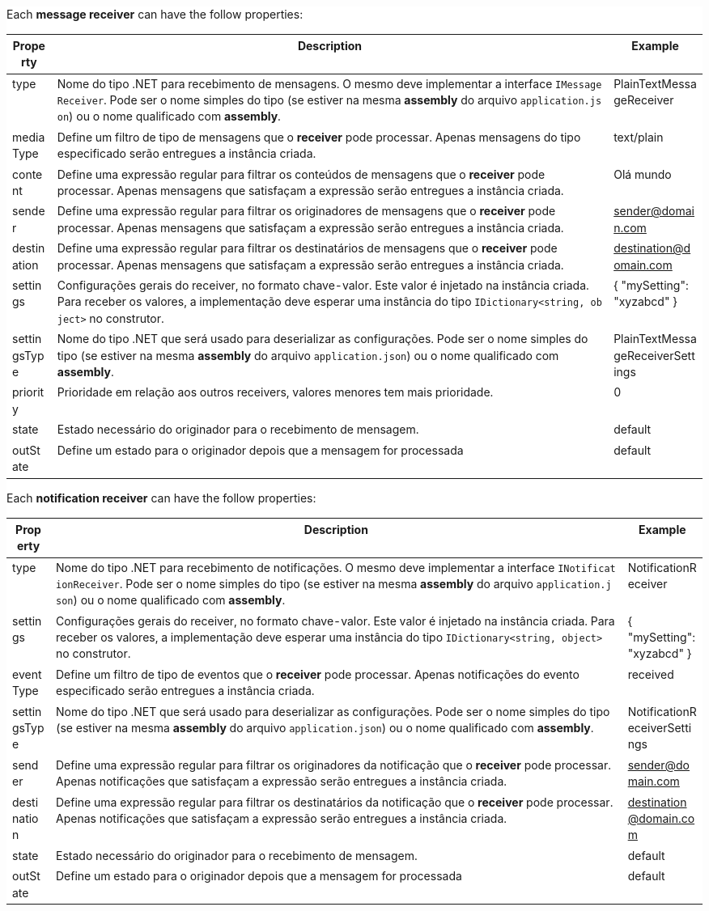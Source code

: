 Each **message receiver** can have the follow properties:

| Property | Description                                                                        | Example                 |
|-------------|----------------------------------------------------------------------------------|-------------------------|
| type        | Nome do tipo .NET para recebimento de mensagens. O mesmo deve implementar a interface `IMessageReceiver`. Pode ser o nome simples do tipo (se estiver na mesma **assembly** do arquivo `application.json`) ou o nome qualificado com **assembly**. | PlainTextMessageReceiver |
| mediaType   | Define um filtro de tipo de mensagens que o **receiver** pode processar. Apenas mensagens do tipo especificado serão entregues a instância criada. | text/plain |
| content     | Define uma expressão regular para filtrar os conteúdos de mensagens que o **receiver** pode processar. Apenas mensagens que satisfaçam a expressão serão entregues a instância criada. | Olá mundo |
| sender     | Define uma expressão regular para filtrar os originadores de mensagens que o **receiver** pode processar. Apenas mensagens que satisfaçam a expressão serão entregues a instância criada. | sender@domain.com |
| destination     | Define uma expressão regular para filtrar os destinatários de mensagens que o **receiver** pode processar. Apenas mensagens que satisfaçam a expressão serão entregues a instância criada. | destination@domain.com |
| settings    | Configurações gerais do receiver, no formato chave-valor. Este valor é injetado na instância criada. Para receber os valores, a implementação deve esperar uma instância do tipo `IDictionary<string, object>` no construtor. | { "mySetting": "xyzabcd" }   |
| settingsType | Nome do tipo .NET que será usado para deserializar as configurações. Pode ser o nome simples do tipo (se estiver na mesma **assembly** do arquivo `application.json`) ou o nome qualificado com **assembly**.    | PlainTextMessageReceiverSettings     |
| priority | Prioridade em relação aos outros receivers, valores menores tem mais prioridade. | 0 |
| state | Estado necessário do originador para o recebimento de mensagem.  | default |
| outState | Define um estado para o originador depois que a mensagem for processada | default |

Each **notification receiver** can have the follow properties:

| Property | Description                                                                        | Example                 |
|-------------|----------------------------------------------------------------------------------|-------------------------|
| type        | Nome do tipo .NET para recebimento de notificações. O mesmo deve implementar a interface `INotificationReceiver`. Pode ser o nome simples do tipo (se estiver na mesma **assembly** do arquivo `application.json`) ou o nome qualificado com **assembly**. | NotificationReceiver |
| settings    | Configurações gerais do receiver, no formato chave-valor. Este valor é  injetado na instância criada. Para receber os valores, a implementação deve esperar uma instância do tipo `IDictionary<string, object>` no construtor. | { "mySetting": "xyzabcd" }   |
| eventType   | Define um filtro de tipo de eventos que o **receiver** pode processar. Apenas notificações do evento especificado serão entregues a instância criada. | received |
| settingsType | Nome do tipo .NET que será usado para deserializar as configurações. Pode ser o nome simples do tipo (se estiver na mesma **assembly** do arquivo `application.json`) ou o nome qualificado com **assembly**.    | NotificationReceiverSettings     |
| sender     | Define uma expressão regular para filtrar os originadores da notificação que o **receiver** pode processar. Apenas notificações que satisfaçam a expressão serão entregues a instância criada. | sender@domain.com |
| destination     | Define uma expressão regular para filtrar os destinatários da notificação que o **receiver** pode processar. Apenas notificações que satisfaçam a expressão serão entregues a instância criada. | destination@domain.com |
| state | Estado necessário do originador para o recebimento de mensagem.  | default |
| outState | Define um estado para o originador depois que a mensagem for processada | default |
